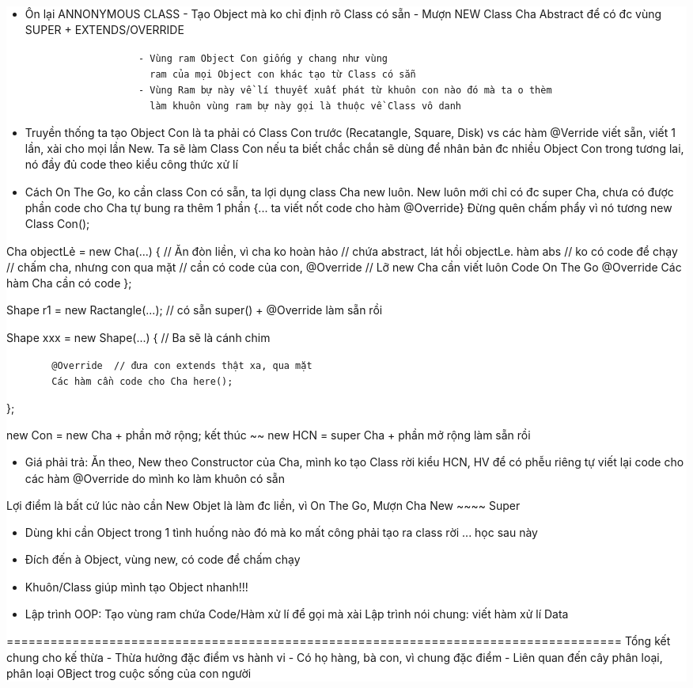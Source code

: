* Ôn lại ANNONYMOUS CLASS - Tạo Object mà ko chỉ định rõ Class có sẵn
                          - Mượn NEW Class Cha Abstract để có đc vùng 
                            SUPER + EXTENDS/OVERRIDE

                          - Vùng ram Object Con giống y chang như vùng
                            ram của mọi Object con khác tạo từ Class có sẵn
                          - Vùng Ram bự này về lí thuyết xuất phát từ khuôn con nào đó mà ta o thèm
                            làm khuôn vùng ram bự này gọi là thuộc về Class vô danh
 
                                                
- Truyền thống ta tạo Object Con là ta phải có Class Con trước (Recatangle, Square, Disk) vs các hàm @Verride viết sẵn, viết 1 lần,
  xài cho mọi lần New.
 Ta sẽ làm Class Con nếu ta biết chắc chắn sẽ dùng để nhân bản đc nhiều Object Con trong tương lai, nó đầy đủ code theo kiểu công thức xử lí

 - Cách On The Go, ko cần class Con có sẵn, ta lợi dụng class Cha new luôn. New luôn mới chỉ có đc super Cha, chưa có được phần code cho Cha tự bung ra thêm 1 phần {... ta viết nốt code cho hàm @Override} Đừng quên chấm phẩy vì nó tương new Class Con();
 
 Cha objectLẻ = new Cha(...) { // Ăn đòn liền, vì cha ko hoàn hảo
                               // chứa abstract, lát hồi objectLe. hàm abs
                               // ko có code để chạy
                               // chấm cha, nhưng con qua mặt
                               // cần có code của con, @Override
                        // Lỡ new Cha cần viết luôn Code On The Go
    @Override
    Các hàm Cha cần có code
 };

 Shape r1 = new Ractangle(...); // có sẵn super() + @Override làm sẵn rồi

 Shape xxx = new Shape(...) { // Ba sẽ là cánh chim

            @Override  // đưa con extends thật xa, qua mặt
            Các hàm cần code cho Cha here();
 };

 new Con = new Cha + phần mở rộng;          kết thúc ~~
 new HCN = super Cha + phần mở rộng làm sẵn rồi

 * Giá phải trả: Ăn theo, New theo Constructor của Cha, mình ko tạo Class rời kiểu HCN, HV để có phễu riêng
    tự viết lại code cho các hàm @Override do mình ko làm khuôn có sẵn

 Lợi điểm là bất cứ lúc nào cần New Objet là làm đc liền, vì On The Go, Mượn Cha New ~~~~ Super

 * Dùng khi cần Object trong 1 tình huống nào đó mà ko mất công phải tạo ra class rời ... học sau này

 * Đích đến à Object, vùng new, có code để chấm chạy
 * Khuôn/Class giúp mình tạo Object nhanh!!!
 * Lập trình OOP: Tạo vùng ram chứa Code/Hàm xử lí để gọi mà xài
   Lập trình nói chung: viết hàm xử lí Data

====================================================================================
Tổng kết chung cho kế thừa - Thừa hưởng đặc điểm vs hành vi
                           - Có họ hàng, bà con, vì chung đặc điểm
                           - Liên quan đến cây phân loại, phân loại OBject trog cuộc sống của con người
